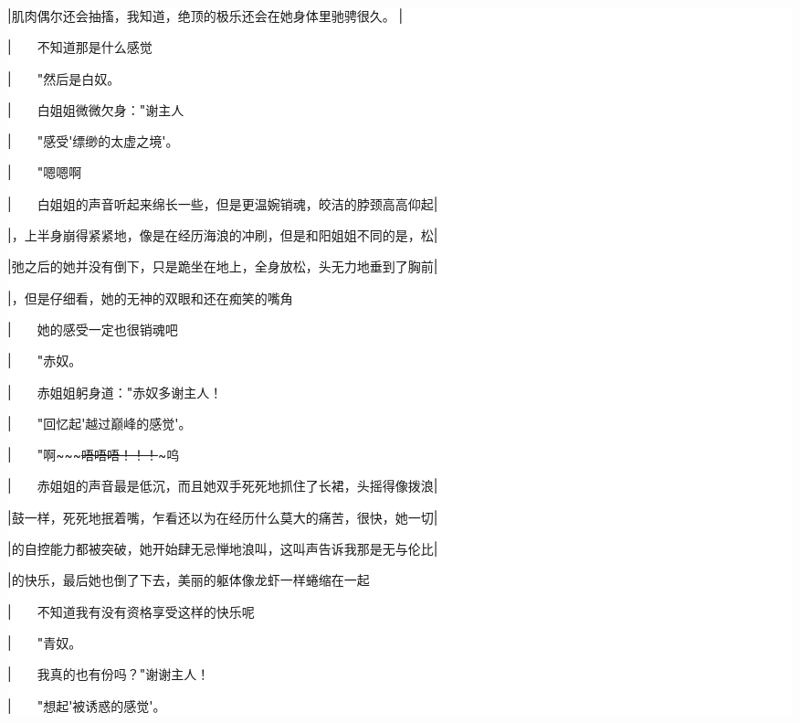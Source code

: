 |肌肉偶尔还会抽搐，我知道，绝顶的极乐还会在她身体里驰骋很久。 |

|　　不知道那是什么感觉

|　　"然后是白奴。

|　　白姐姐微微欠身："谢主人

|　　"感受'缥缈的太虚之境'。

|　　"嗯嗯啊

|　　白姐姐的声音听起来绵长一些，但是更温婉销魂，皎洁的脖颈高高仰起|

|，上半身崩得紧紧地，像是在经历海浪的冲刷，但是和阳姐姐不同的是，松|

|弛之后的她并没有倒下，只是跪坐在地上，全身放松，头无力地垂到了胸前|

|，但是仔细看，她的无神的双眼和还在痴笑的嘴角

|　　她的感受一定也很销魂吧

|　　"赤奴。

|　　赤姐姐躬身道："赤奴多谢主人！

|　　"回忆起'越过巅峰的感觉'。

|　　"啊~~~~~唔唔唔！！！~~~呜

|　　赤姐姐的声音最是低沉，而且她双手死死地抓住了长裙，头摇得像拨浪|

|鼓一样，死死地抿着嘴，乍看还以为在经历什么莫大的痛苦，很快，她一切|

|的自控能力都被突破，她开始肆无忌惮地浪叫，这叫声告诉我那是无与伦比|

|的快乐，最后她也倒了下去，美丽的躯体像龙虾一样蜷缩在一起

|　　不知道我有没有资格享受这样的快乐呢

|　　"青奴。

|　　我真的也有份吗？"谢谢主人！

|　　"想起'被诱惑的感觉'。
